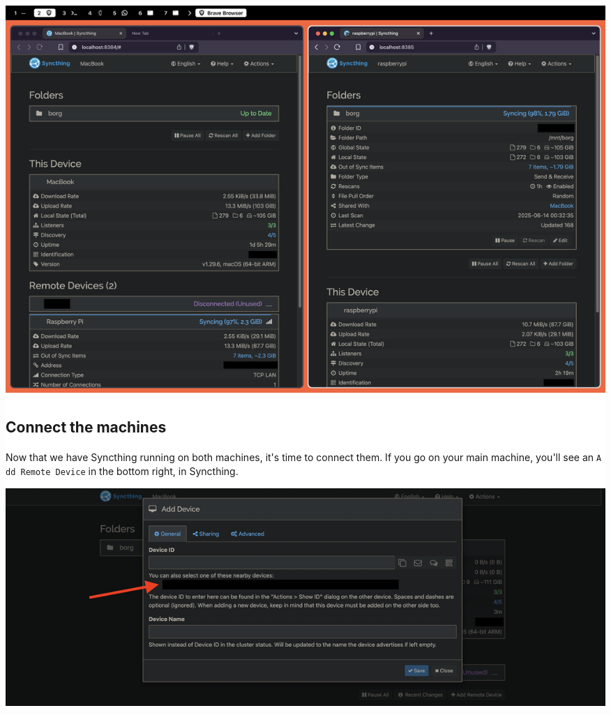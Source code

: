 ![two instances of Syncthing on the same machine via SSH Port Forwarding](/images/final-side-by-side.png)

## Connect the machines

Now that we have Syncthing running on both machines, it's time to connect them. If you go on your main machine, you'll see an `Add Remote Device` in the bottom right, in Syncthing.

![syncthing find remote device](/images/find_device.png)
